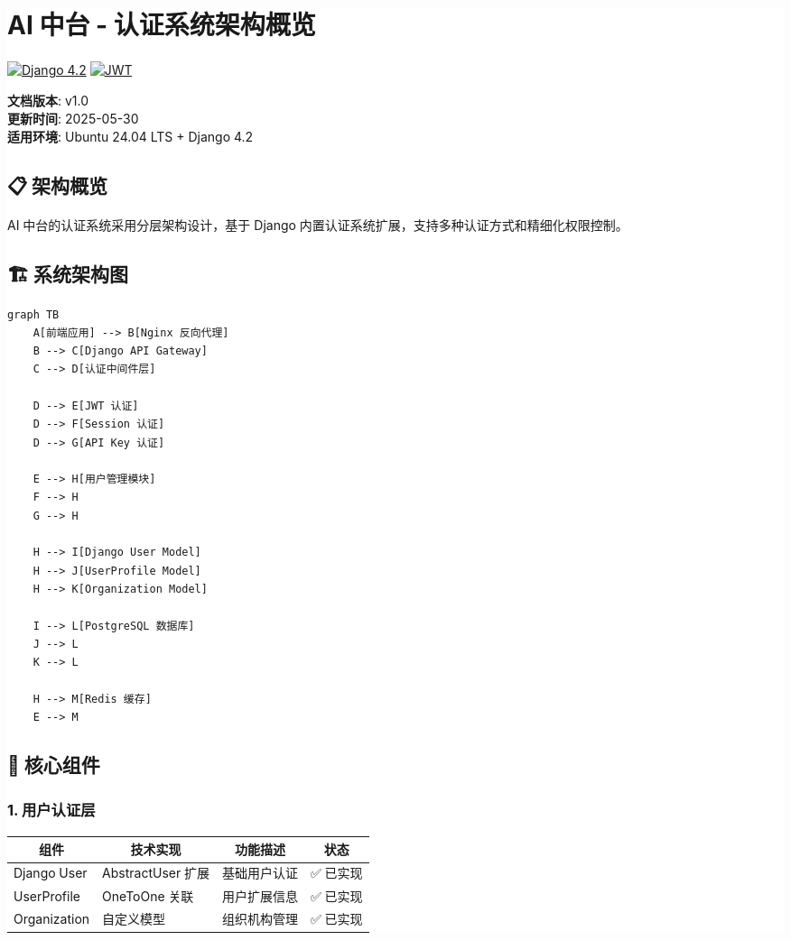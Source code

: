 # AI 中台 - 认证系统架构概览

[![Django 4.2](https://img.shields.io/badge/Django-4.2-092E20?style=flat-square&logo=django)](https://www.djangoproject.com/) [![JWT](https://img.shields.io/badge/JWT-Authentication-000000?style=flat-square&logo=jsonwebtokens)](https://jwt.io/)

**文档版本**: v1.0  
**更新时间**: 2025-05-30  
**适用环境**: Ubuntu 24.04 LTS + Django 4.2

## 📋 架构概览

AI 中台的认证系统采用分层架构设计，基于 Django 内置认证系统扩展，支持多种认证方式和精细化权限控制。

## 🏗️ 系统架构图

```mermaid
graph TB
    A[前端应用] --> B[Nginx 反向代理]
    B --> C[Django API Gateway]
    C --> D[认证中间件层]
    
    D --> E[JWT 认证]
    D --> F[Session 认证]
    D --> G[API Key 认证]
    
    E --> H[用户管理模块]
    F --> H
    G --> H
    
    H --> I[Django User Model]
    H --> J[UserProfile Model]
    H --> K[Organization Model]
    
    I --> L[PostgreSQL 数据库]
    J --> L
    K --> L
    
    H --> M[Redis 缓存]
    E --> M
```

## 🔧 核心组件

### 1. 用户认证层

| 组件 | 技术实现 | 功能描述 | 状态 |
|------|----------|----------|------|
| Django User | AbstractUser 扩展 | 基础用户认证 | ✅ 已实现 |
| UserProfile | OneToOne 关联 | 用户扩展信息 | ✅ 已实现 |
| Organization | 自定义模型 | 组织机构管理 | ✅ 已实现 |
